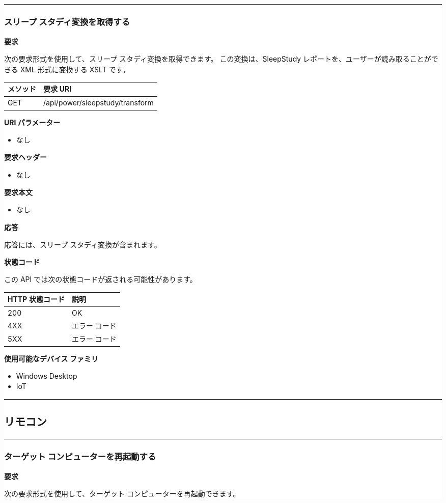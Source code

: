 <hr>

### <a name="get-the-sleep-study-transform"></a>スリープ スタディ変換を取得する

**要求**

次の要求形式を使用して、スリープ スタディ変換を取得できます。 この変換は、SleepStudy レポートを、ユーザーが読み取ることができる XML 形式に変換する XSLT です。
 
| メソッド      | 要求 URI |
| :------     | :----- |
| GET | /api/power/sleepstudy/transform |


**URI パラメーター**

- なし

**要求ヘッダー**

- なし

**要求本文**

- なし

**応答**

応答には、スリープ スタディ変換が含まれます。

**状態コード**

この API では次の状態コードが返される可能性があります。

| HTTP 状態コード      | 説明 |
| :------     | :----- |
| 200 | OK |
| 4XX | エラー コード |
| 5XX | エラー コード |

**使用可能なデバイス ファミリ**

* Windows Desktop
* IoT

<hr>

## <a name="remote-control"></a>リモコン

<hr>

### <a name="restart-the-target-computer"></a>ターゲット コンピューターを再起動する

**要求**

次の要求形式を使用して、ターゲット コンピューターを再起動できます。
 